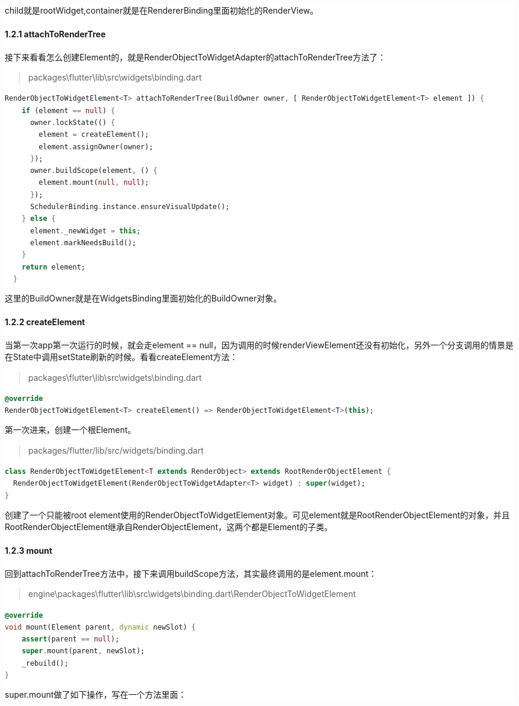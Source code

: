 child就是rootWidget,container就是在RendererBinding里面初始化的RenderView。

#### 1.2.1 attachToRenderTree
接下来看看怎么创建Element的，就是RenderObjectToWidgetAdapter的attachToRenderTree方法了：
> packages\flutter\lib\src\widgets\binding.dart

```dart
RenderObjectToWidgetElement<T> attachToRenderTree(BuildOwner owner, [ RenderObjectToWidgetElement<T> element ]) {
    if (element == null) {
      owner.lockState(() {
        element = createElement();
        element.assignOwner(owner);
      });
      owner.buildScope(element, () {
        element.mount(null, null);
      });
      SchedulerBinding.instance.ensureVisualUpdate();
    } else {
      element._newWidget = this;
      element.markNeedsBuild();
    }
    return element;
  }
```
这里的BuildOwner就是在WidgetsBinding里面初始化的BuildOwner对象。

#### 1.2.2 createElement
当第一次app第一次运行的时候，就会走element == null，因为调用的时候renderViewElement还没有初始化，另外一个分支调用的情景是在State中调用setState刷新的时候。看看createElement方法：
> packages\flutter\lib\src\widgets\binding.dart

```dart
@override
RenderObjectToWidgetElement<T> createElement() => RenderObjectToWidgetElement<T>(this);
```
第一次进来，创建一个根Element。

> packages/flutter/lib/src/widgets/binding.dart

```dart
class RenderObjectToWidgetElement<T extends RenderObject> extends RootRenderObjectElement {
  RenderObjectToWidgetElement(RenderObjectToWidgetAdapter<T> widget) : super(widget);
}
```
创建了一个只能被root element使用的RenderObjectToWidgetElement对象。可见element就是RootRenderObjectElement的对象，并且RootRenderObjectElement继承自RenderObjectElement，这两个都是Element的子类。

#### 1.2.3 mount
回到attachToRenderTree方法中，接下来调用buildScope方法，其实最终调用的是element.mount：
> engine\packages\flutter\lib\src\widgets\binding.dart\RenderObjectToWidgetElement

```dart
@override
void mount(Element parent, dynamic newSlot) {
    assert(parent == null);
    super.mount(parent, newSlot);
    _rebuild();
}
```
super.mount做了如下操作，写在一个方法里面：
